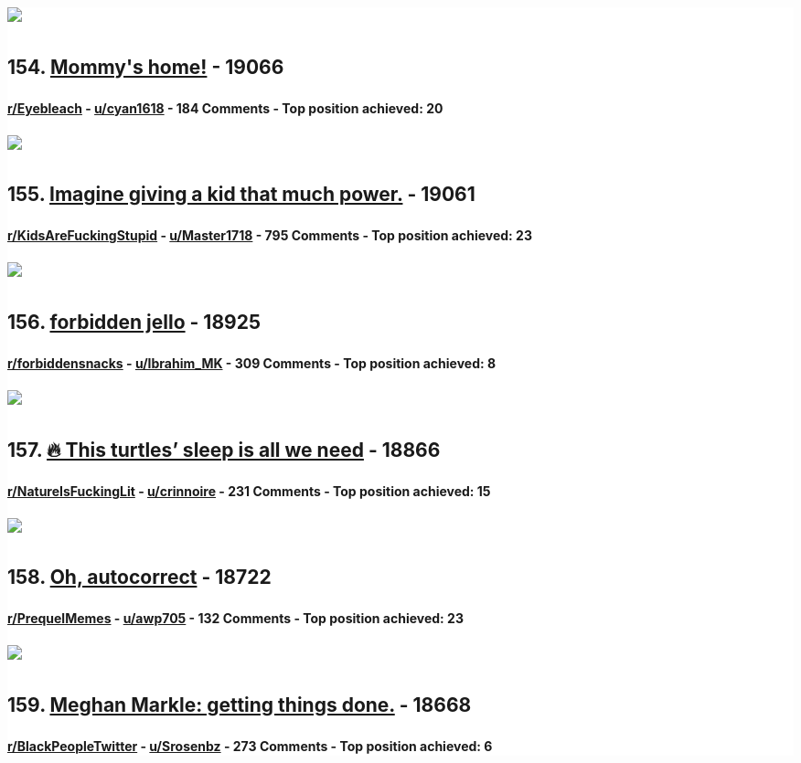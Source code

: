 <a href="https://i.redd.it/5is1ivycs3m61.jpg"><img src="https://b.thumbs.redditmedia.com/9aml7UdQEWs-KByBG_TslMQ9xR3jn4-x5blTVNwrNZc.jpg"></img></a>

## 154. [Mommy's home!](http://reddit.com/r/Eyebleach/comments/m1b4tt/mommys_home/) - 19066
#### [r/Eyebleach](http://reddit.com/r/Eyebleach) - [u/cyan1618](http://reddit.com/u/cyan1618) - 184 Comments - Top position achieved: 20

<a href="https://i.imgur.com/SbBGxNL.gifv"><img src="https://b.thumbs.redditmedia.com/DwBHFFHlv37e6DRwcVEVbm4iICGRkwL-_ebmywzbYkc.jpg"></img></a>

## 155. [Imagine giving a kid that much power.](http://reddit.com/r/KidsAreFuckingStupid/comments/m15qdw/imagine_giving_a_kid_that_much_power/) - 19061
#### [r/KidsAreFuckingStupid](http://reddit.com/r/KidsAreFuckingStupid) - [u/Master1718](http://reddit.com/u/Master1718) - 795 Comments - Top position achieved: 23

<a href="https://i.imgur.com/PmmpinV.jpg"><img src="https://b.thumbs.redditmedia.com/JvdscmsO08J8kC2RS7GGMxdYPPDT2eNqIHvnBLWZhYk.jpg"></img></a>

## 156. [forbidden jello](http://reddit.com/r/forbiddensnacks/comments/m131sb/forbidden_jello/) - 18925
#### [r/forbiddensnacks](http://reddit.com/r/forbiddensnacks) - [u/Ibrahim_MK](http://reddit.com/u/Ibrahim_MK) - 309 Comments - Top position achieved: 8

<a href="https://i.redd.it/fy4le2tf2zl61.jpg"><img src="https://b.thumbs.redditmedia.com/FyKua-J2n9jqHf48DPmhIS5_1WYRcA_YqXZhn05Y_4Y.jpg"></img></a>

## 157. [🔥 This turtles’ sleep is all we need](http://reddit.com/r/NatureIsFuckingLit/comments/m11sqd/this_turtles_sleep_is_all_we_need/) - 18866
#### [r/NatureIsFuckingLit](http://reddit.com/r/NatureIsFuckingLit) - [u/crinnoire](http://reddit.com/u/crinnoire) - 231 Comments - Top position achieved: 15

<a href="https://v.redd.it/5w7igcpykyl61"><img src="https://b.thumbs.redditmedia.com/m-xBPlvFSeSMf8y_jvucDgcw6eCYwaBDMfsH7Qf7uSM.jpg"></img></a>

## 158. [Oh, autocorrect](http://reddit.com/r/PrequelMemes/comments/m1a3cr/oh_autocorrect/) - 18722
#### [r/PrequelMemes](http://reddit.com/r/PrequelMemes) - [u/awp705](http://reddit.com/u/awp705) - 132 Comments - Top position achieved: 23

<a href="https://i.redd.it/x7ucavpc41m61.jpg"><img src="https://b.thumbs.redditmedia.com/ebSesM2hDF_vTGo-OzFarOH9zTUlC7cC0m7hriimfrs.jpg"></img></a>

## 159. [Meghan Markle: getting things done.](http://reddit.com/r/BlackPeopleTwitter/comments/m1kwg9/meghan_markle_getting_things_done/) - 18668
#### [r/BlackPeopleTwitter](http://reddit.com/r/BlackPeopleTwitter) - [u/Srosenbz](http://reddit.com/u/Srosenbz) - 273 Comments - Top position achieved: 6
